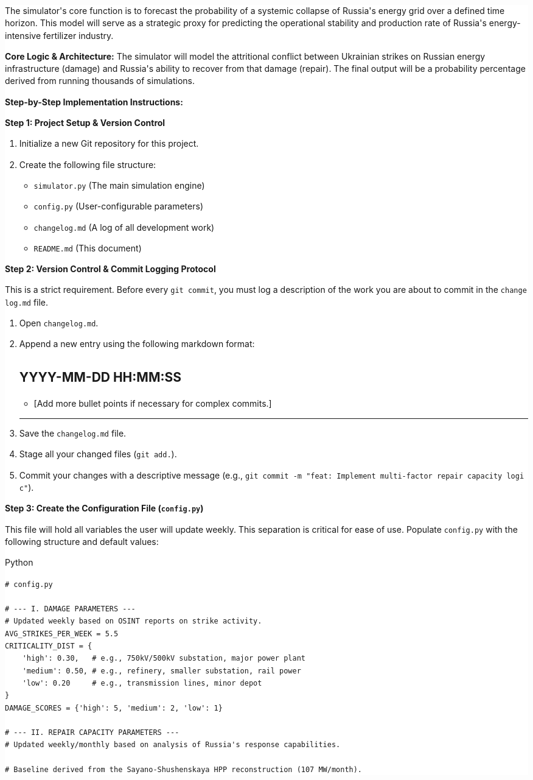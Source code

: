 The simulator's core function is to forecast the probability of a systemic collapse of Russia's energy grid over a defined time horizon. This model will serve as a strategic proxy for predicting the operational stability and production rate of Russia's energy-intensive fertilizer industry.

**Core Logic & Architecture:** The simulator will model the attritional conflict between Ukrainian strikes on Russian energy infrastructure (damage) and Russia's ability to recover from that damage (repair). The final output will be a probability percentage derived from running thousands of simulations.

**Step-by-Step Implementation Instructions:**

**Step 1: Project Setup & Version Control**

1.  Initialize a new Git repository for this project.
    
2.  Create the following file structure:
    
    *   `simulator.py` (The main simulation engine)
        
    *   `config.py` (User-configurable parameters)
        
    *   `changelog.md` (A log of all development work)
        
    *   `README.md` (This document)
        

**Step 2: Version Control & Commit Logging Protocol**

This is a strict requirement. Before every `git commit`, you must log a description of the work you are about to commit in the `changelog.md` file.

1.  Open `changelog.md`.
    
2.  Append a new entry using the following markdown format:
    
    YYYY-MM-DD HH:MM:SS
    -------------------
    
    *   \[Add more bullet points if necessary for complex commits.\]
        
    
    * * *
    
3.  Save the `changelog.md` file.
    
4.  Stage all your changed files (`git add.`).
    
5.  Commit your changes with a descriptive message (e.g., `git commit -m "feat: Implement multi-factor repair capacity logic"`).
    

**Step 3: Create the Configuration File (`config.py`)**

This file will hold all variables the user will update weekly. This separation is critical for ease of use. Populate `config.py` with the following structure and default values:

Python

```
# config.py

# --- I. DAMAGE PARAMETERS ---
# Updated weekly based on OSINT reports on strike activity.
AVG_STRIKES_PER_WEEK = 5.5
CRITICALITY_DIST = {
    'high': 0.30,   # e.g., 750kV/500kV substation, major power plant
    'medium': 0.50, # e.g., refinery, smaller substation, rail power
    'low': 0.20     # e.g., transmission lines, minor depot
}
DAMAGE_SCORES = {'high': 5, 'medium': 2, 'low': 1}

# --- II. REPAIR CAPACITY PARAMETERS ---
# Updated weekly/monthly based on analysis of Russia's response capabilities.

# Baseline derived from the Sayano-Shushenskaya HPP reconstruction (107 MW/month).
```